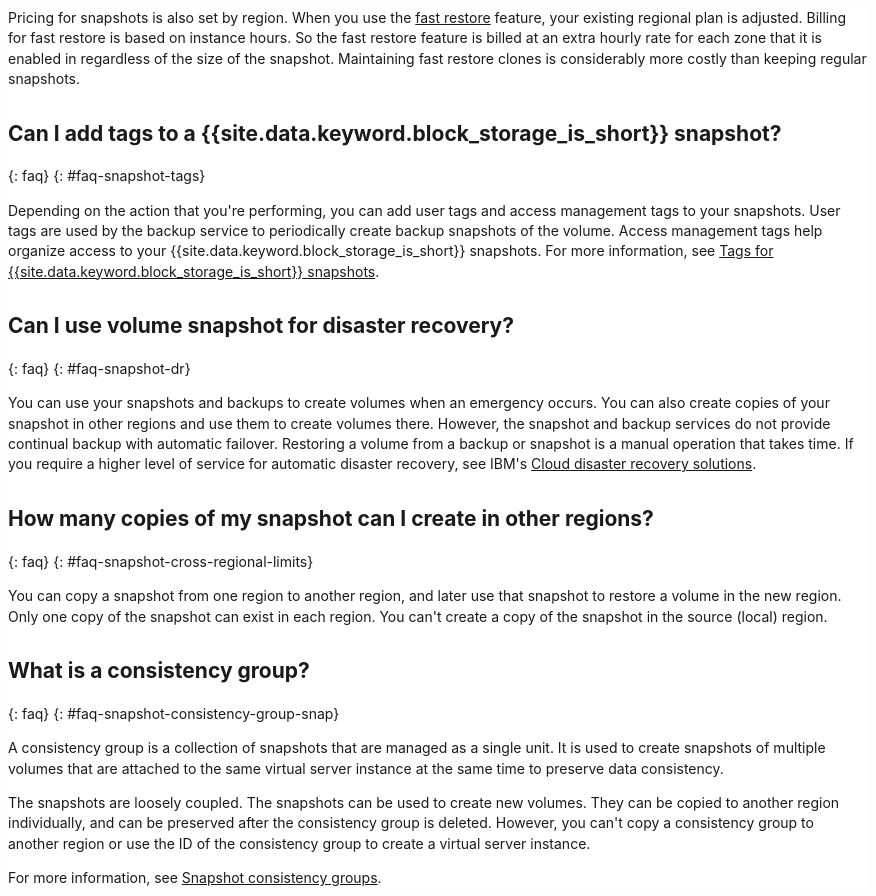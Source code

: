 Pricing for snapshots is also set by region. When you use the [fast restore](/docs/vpc?topic=vpc-snapshots-vpc-about#snapshots_vpc_fast_restore) feature, your existing regional plan is adjusted. Billing for fast restore is based on instance hours. So the fast restore feature is billed at an extra hourly rate for each zone that it is enabled in regardless of the size of the snapshot. Maintaining fast restore clones is considerably more costly than keeping regular snapshots.

## Can I add tags to a {{site.data.keyword.block_storage_is_short}} snapshot?
{: faq}
{: #faq-snapshot-tags}

Depending on the action that you're performing, you can add user tags and access management tags to your snapshots. User tags are used by the backup service to periodically create backup snapshots of the volume. Access management tags help organize access to your {{site.data.keyword.block_storage_is_short}} snapshots. For more information, see [Tags for {{site.data.keyword.block_storage_is_short}} snapshots](/docs/vpc?topic=vpc-snapshots-vpc-about&interface=ui#snapshots-about-tags).

## Can I use volume snapshot for disaster recovery?
{: faq}
{: #faq-snapshot-dr}

You can use your snapshots and backups to create volumes when an emergency occurs. You can also create copies of your snapshot in other regions and use them to create volumes there. However, the snapshot and backup services do not provide continual backup with automatic failover. Restoring a volume from a backup or snapshot is a manual operation that takes time. If you require a higher level of service for automatic disaster recovery, see IBM's [Cloud disaster recovery solutions](https://www.ibm.com/cloud/disaster-recovery).

## How many copies of my snapshot can I create in other regions?
{: faq}
{: #faq-snapshot-cross-regional-limits}

You can copy a snapshot from one region to another region, and later use that snapshot to restore a volume in the new region. Only one copy of the snapshot can exist in each region. You can't create a copy of the snapshot in the source (local) region.

## What is a consistency group?
{: faq}
{: #faq-snapshot-consistency-group-snap}

A consistency group is a collection of snapshots that are managed as a single unit. It is used to create snapshots of multiple volumes that are attached to the same virtual server instance at the same time to preserve data consistency. 

The snapshots are loosely coupled. The snapshots can be used to create new volumes. They can be copied to another region individually, and can be preserved after the consistency group is deleted. However, you can't copy a consistency group to another region or use the ID of the consistency group to create a virtual server instance.

For more information, see [Snapshot consistency groups](/docs/vpc?topic=vpc-snapshots-vpc-about&interface=ui#multi-volume-snapshots).
